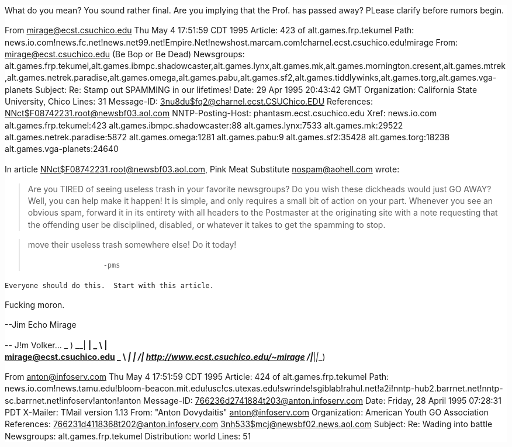 What do you mean? You sound rather final. Are you implying that the Prof.
has passed away? PLease clarify before rumors begin.


From mirage@ecst.csuchico.edu Thu May  4 17:51:59 CDT 1995
Article: 423 of alt.games.frp.tekumel
Path: news.io.com!news.fc.net!news.net99.net!Empire.Net!newshost.marcam.com!charnel.ecst.csuchico.edu!mirage
From: mirage@ecst.csuchico.edu (Be Bop or Be Dead)
Newsgroups: alt.games.frp.tekumel,alt.games.ibmpc.shadowcaster,alt.games.lynx,alt.games.mk,alt.games.mornington.cresent,alt.games.mtrek,alt.games.netrek.paradise,alt.games.omega,alt.games.pabu,alt.games.sf2,alt.games.tiddlywinks,alt.games.torg,alt.games.vga-planets
Subject: Re: Stamp out SPAMMING in our lifetimes!
Date: 29 Apr 1995 20:43:42 GMT
Organization: California State University, Chico
Lines: 31
Message-ID: <3nu8du$fq2@charnel.ecst.CSUChico.EDU>
References: <NNct$F08742231.root@newsbf03.aol.com>
NNTP-Posting-Host: phantasm.ecst.csuchico.edu
Xref: news.io.com alt.games.frp.tekumel:423 alt.games.ibmpc.shadowcaster:88 alt.games.lynx:7533 alt.games.mk:29522 alt.games.netrek.paradise:5872 alt.games.omega:1281 alt.games.pabu:9 alt.games.sf2:35428 alt.games.torg:18238 alt.games.vga-planets:24640

In article <NNct$F08742231.root@newsbf03.aol.com>,
Pink Meat Substitute <nospam@aohell.com> wrote:
>
>Are you TIRED of seeing useless trash in your favorite newsgroups?
>Do you wish these dickheads would just GO AWAY?
>Well, you can help make it happen!  It is simple, and only requires a small
>bit of action on your part.
>Whenever you see an obvious spam, forward it in its entirety with all headers
>to the Postmaster at the originating site with a note requesting that the
>offending user be disciplined, disabled, or whatever it takes to get the
>spamming to stop. 

>move their useless trash somewhere else!  Do it today!
>
>						-pms

	Everyone should do this.  Start with this article.

Fucking moron.

--Jim
Echo Mirage





-- 
J!m Volker...				 _ ) __| __| _ \ |  
mirage@ecst.csuchico.edu		 _ \ _|  _|    /_|
http://www.ecst.csuchico.edu/~mirage	___/___|___|_|_\_)  


From anton@infoserv.com Thu May  4 17:51:59 CDT 1995
Article: 424 of alt.games.frp.tekumel
Path: news.io.com!news.tamu.edu!bloom-beacon.mit.edu!usc!cs.utexas.edu!swrinde!sgiblab!rahul.net!a2i!nntp-hub2.barrnet.net!nntp-sc.barrnet.net!infoserv!anton!anton
Message-ID: <766236d2741884t203@anton.infoserv.com>
Date: Friday, 28 April 1995 07:28:31 PDT
X-Mailer: TMail version 1.13
From: "Anton Dovydaitis" <anton@infoserv.com>
Organization: American Youth GO Association
References: <766231d4118368t202@anton.infoserv.com> <3nh533$mcj@newsbf02.news.aol.com>
Subject: Re: Wading into battle
Newsgroups: alt.games.frp.tekumel
Distribution: world
Lines: 51